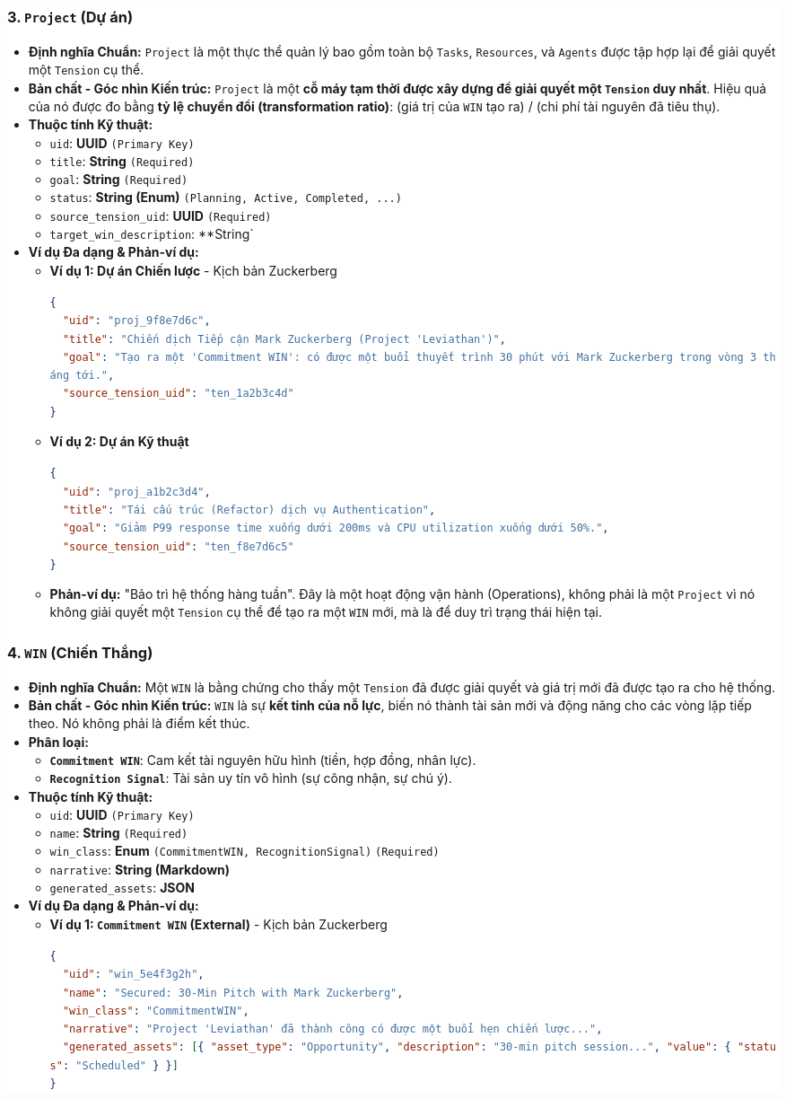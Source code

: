 ### **3. `Project` (Dự án)**
*   **Định nghĩa Chuẩn:** `Project` là một thực thể quản lý bao gồm toàn bộ `Tasks`, `Resources`, và `Agents` được tập hợp lại để giải quyết một `Tension` cụ thể.
*   **Bản chất - Góc nhìn Kiến trúc:** `Project` là một **cỗ máy tạm thời được xây dựng để giải quyết một `Tension` duy nhất**. Hiệu quả của nó được đo bằng **tỷ lệ chuyển đổi (transformation ratio)**: (giá trị của `WIN` tạo ra) / (chi phí tài nguyên đã tiêu thụ).
*   **Thuộc tính Kỹ thuật:**
    *   `uid`: **UUID** `(Primary Key)`
    *   `title`: **String** `(Required)`
    *   `goal`: **String** `(Required)`
    *   `status`: **String (Enum)** `(Planning, Active, Completed, ...)`
    *   `source_tension_uid`: **UUID** `(Required)`
    *   `target_win_description`: **String`
*   **Ví dụ Đa dạng & Phản-ví dụ:**
    *   **Ví dụ 1: Dự án Chiến lược** - Kịch bản Zuckerberg
        ```json
        {
          "uid": "proj_9f8e7d6c",
          "title": "Chiến dịch Tiếp cận Mark Zuckerberg (Project 'Leviathan')",
          "goal": "Tạo ra một 'Commitment WIN': có được một buổi thuyết trình 30 phút với Mark Zuckerberg trong vòng 3 tháng tới.",
          "source_tension_uid": "ten_1a2b3c4d"
        }
        ```
    *   **Ví dụ 2: Dự án Kỹ thuật**
        ```json
        {
          "uid": "proj_a1b2c3d4",
          "title": "Tái cấu trúc (Refactor) dịch vụ Authentication",
          "goal": "Giảm P99 response time xuống dưới 200ms và CPU utilization xuống dưới 50%.",
          "source_tension_uid": "ten_f8e7d6c5"
        }
        ```
    *   **Phản-ví dụ:** "Bảo trì hệ thống hàng tuần". Đây là một hoạt động vận hành (Operations), không phải là một `Project` vì nó không giải quyết một `Tension` cụ thể để tạo ra một `WIN` mới, mà là để duy trì trạng thái hiện tại.

### **4. `WIN` (Chiến Thắng)**
*   **Định nghĩa Chuẩn:** Một `WIN` là bằng chứng cho thấy một `Tension` đã được giải quyết và giá trị mới đã được tạo ra cho hệ thống.
*   **Bản chất - Góc nhìn Kiến trúc:** `WIN` là sự **kết tinh của nỗ lực**, biến nó thành tài sản mới và động năng cho các vòng lặp tiếp theo. Nó không phải là điểm kết thúc.
*   **Phân loại:**
    *   **`Commitment WIN`**: Cam kết tài nguyên hữu hình (tiền, hợp đồng, nhân lực).
    *   **`Recognition Signal`**: Tài sản uy tín vô hình (sự công nhận, sự chú ý).
*   **Thuộc tính Kỹ thuật:**
    *   `uid`: **UUID** `(Primary Key)`
    *   `name`: **String** `(Required)`
    *   `win_class`: **Enum** `(CommitmentWIN, RecognitionSignal)` `(Required)`
    *   `narrative`: **String (Markdown)**
    *   `generated_assets`: **JSON**
*   **Ví dụ Đa dạng & Phản-ví dụ:**
    *   **Ví dụ 1: `Commitment WIN` (External)** - Kịch bản Zuckerberg
        ```json
        {
          "uid": "win_5e4f3g2h",
          "name": "Secured: 30-Min Pitch with Mark Zuckerberg",
          "win_class": "CommitmentWIN",
          "narrative": "Project 'Leviathan' đã thành công có được một buổi hẹn chiến lược...",
          "generated_assets": [{ "asset_type": "Opportunity", "description": "30-min pitch session...", "value": { "status": "Scheduled" } }]
        }
        ```